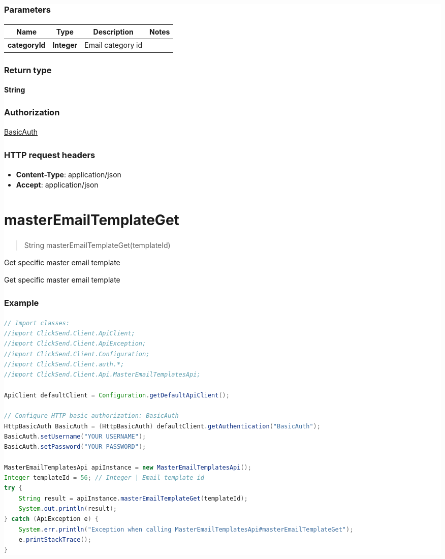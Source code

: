 ### Parameters

Name | Type | Description  | Notes
------------- | ------------- | ------------- | -------------
 **categoryId** | **Integer**| Email category id |

### Return type

**String**

### Authorization

[BasicAuth](../README.md#BasicAuth)

### HTTP request headers

 - **Content-Type**: application/json
 - **Accept**: application/json

<a name="masterEmailTemplateGet"></a>
# **masterEmailTemplateGet**
> String masterEmailTemplateGet(templateId)

Get specific master email template

Get specific master email template

### Example
```java
// Import classes:
//import ClickSend.Client.ApiClient;
//import ClickSend.Client.ApiException;
//import ClickSend.Client.Configuration;
//import ClickSend.Client.auth.*;
//import ClickSend.Client.Api.MasterEmailTemplatesApi;

ApiClient defaultClient = Configuration.getDefaultApiClient();

// Configure HTTP basic authorization: BasicAuth
HttpBasicAuth BasicAuth = (HttpBasicAuth) defaultClient.getAuthentication("BasicAuth");
BasicAuth.setUsername("YOUR USERNAME");
BasicAuth.setPassword("YOUR PASSWORD");

MasterEmailTemplatesApi apiInstance = new MasterEmailTemplatesApi();
Integer templateId = 56; // Integer | Email template id
try {
    String result = apiInstance.masterEmailTemplateGet(templateId);
    System.out.println(result);
} catch (ApiException e) {
    System.err.println("Exception when calling MasterEmailTemplatesApi#masterEmailTemplateGet");
    e.printStackTrace();
}
```
